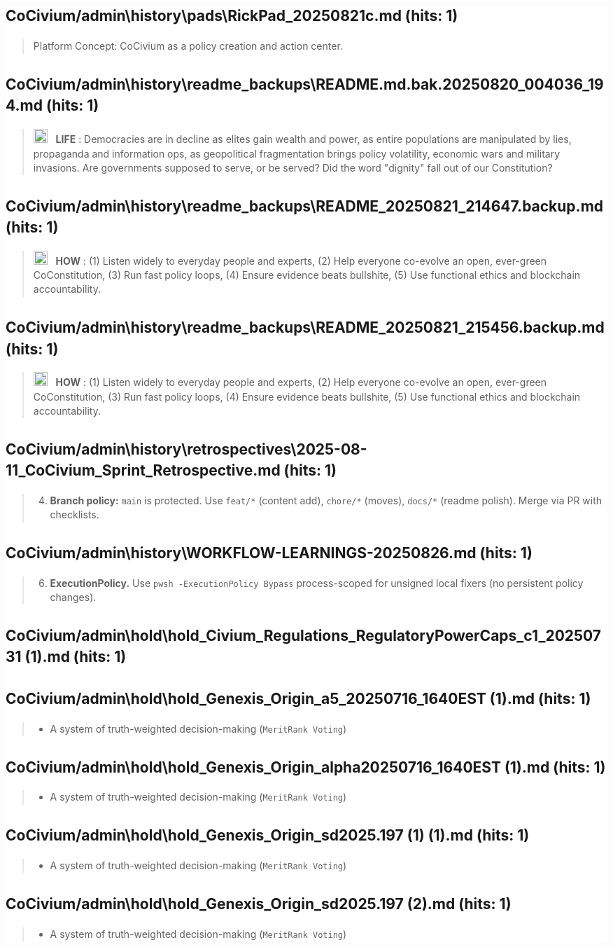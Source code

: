 ## CoCivium/admin\history\pads\RickPad_20250821c.md  (hits: 1)
> Platform Concept: CoCivium as a policy creation and action center.

## CoCivium/admin\history\readme_backups\README.md.bak.20250820_004036_194.md  (hits: 1)
> <img src="./assets/icons/life-line.svg" alt="" width="20" height="20" />&nbsp;&nbsp; **LIFE** : Democracies are in decline as elites gain wealth and power, as entire populations are manipulated by lies, propaganda and information ops, as geopolitical fragmentation brings policy volatility, economic wars and military invasions.  Are governments supposed to serve, or be served?  Did the word "dignity" fall out of our Constitution?

## CoCivium/admin\history\readme_backups\README_20250821_214647.backup.md  (hits: 1)
> <img src="./assets/icons/how-line.svg" alt="" width="20" height="20" />&nbsp;&nbsp; **HOW** : (1) Listen widely to everyday people and experts, (2) Help everyone co-evolve an open, ever-green CoConstitution, (3) Run fast policy loops, (4) Ensure evidence beats bullshite, (5) Use functional ethics and blockchain accountability.

## CoCivium/admin\history\readme_backups\README_20250821_215456.backup.md  (hits: 1)
> <img src="./assets/icons/how-line.svg" alt="" width="20" height="20" />&nbsp;&nbsp; **HOW** : (1) Listen widely to everyday people and experts, (2) Help everyone co-evolve an open, ever-green CoConstitution, (3) Run fast policy loops, (4) Ensure evidence beats bullshite, (5) Use functional ethics and blockchain accountability.

## CoCivium/admin\history\retrospectives\2025-08-11_CoCivium_Sprint_Retrospective.md  (hits: 1)
> 4. **Branch policy:** `main` is protected.  Use `feat/*` (content add), `chore/*` (moves), `docs/*` (readme polish).  Merge via PR with checklists.

## CoCivium/admin\history\WORKFLOW-LEARNINGS-20250826.md  (hits: 1)
> 6) **ExecutionPolicy.** Use `pwsh -ExecutionPolicy Bypass` process-scoped for unsigned local fixers (no persistent policy changes).

## CoCivium/admin\hold\hold_Civium_Regulations_RegulatoryPowerCaps_c1_20250731 (1).md  (hits: 1)
> 

## CoCivium/admin\hold\hold_Genexis_Origin_a5_20250716_1640EST (1).md  (hits: 1)
> - A system of truth-weighted decision-making (`MeritRank Voting`)

## CoCivium/admin\hold\hold_Genexis_Origin_alpha20250716_1640EST (1).md  (hits: 1)
> - A system of truth-weighted decision-making (`MeritRank Voting`)

## CoCivium/admin\hold\hold_Genexis_Origin_sd2025.197 (1) (1).md  (hits: 1)
> - A system of truth-weighted decision-making (`MeritRank Voting`)

## CoCivium/admin\hold\hold_Genexis_Origin_sd2025.197 (2).md  (hits: 1)
> - A system of truth-weighted decision-making (`MeritRank Voting`)
